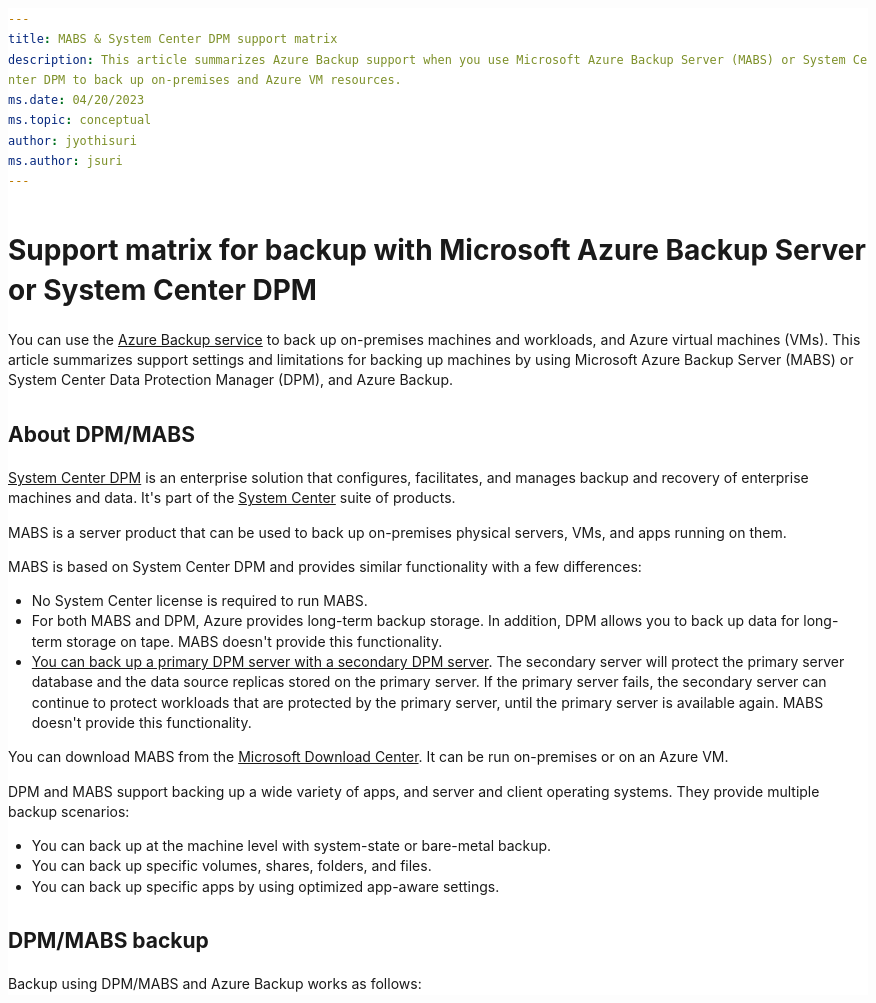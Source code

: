 ```yaml
---
title: MABS & System Center DPM support matrix
description: This article summarizes Azure Backup support when you use Microsoft Azure Backup Server (MABS) or System Center DPM to back up on-premises and Azure VM resources.
ms.date: 04/20/2023
ms.topic: conceptual
author: jyothisuri
ms.author: jsuri
---
```


# Support matrix for backup with Microsoft Azure Backup Server or System Center DPM

You can use the [Azure Backup service](backup-overview.md) to back up on-premises machines and workloads, and Azure virtual machines (VMs). This article summarizes support settings and limitations for backing up machines by using Microsoft Azure Backup Server (MABS) or System Center Data Protection Manager (DPM), and Azure Backup.

## About DPM/MABS

[System Center DPM](/system-center/dpm/dpm-overview) is an enterprise solution that configures, facilitates, and manages backup and recovery of enterprise machines and data. It's part of the [System Center](https://www.microsoft.com/system-center/pricing) suite of products.

MABS is a server product that can be used to back up on-premises physical servers, VMs, and apps running on them.

MABS is based on System Center DPM and provides similar functionality with a few differences:

- No System Center license is required to run MABS.
- For both MABS and DPM, Azure provides long-term backup storage. In addition, DPM allows you to back up data for long-term storage on tape. MABS doesn't provide this functionality.
- [You can back up a primary DPM server with a secondary DPM server](/system-center/dpm/back-up-the-dpm-server). The secondary server will protect the primary server database and the data source replicas stored on the primary server. If the primary server fails, the secondary server can continue to protect workloads that are protected by the primary server, until the primary server is available again.  MABS doesn't provide this functionality.

You can download MABS from the [Microsoft Download Center](https://go.microsoft.com/fwLink/?LinkId=626082). It can be run on-premises or on an Azure VM.

DPM and MABS support backing up a wide variety of apps, and server and client operating systems. They provide multiple backup scenarios:

- You can back up at the machine level with system-state or bare-metal backup.
- You can back up specific volumes, shares, folders, and files.
- You can back up specific apps by using optimized app-aware settings.

## DPM/MABS backup

Backup using DPM/MABS and Azure Backup works as follows:
